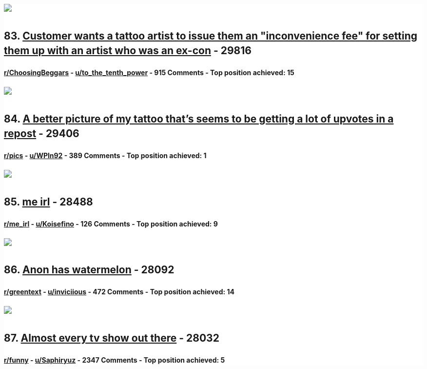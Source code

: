 <a href="https://i.redd.it/96jrhxg7lgc21.jpg"><img src="https://b.thumbs.redditmedia.com/jw1k9ws1_KefwbtXThUOnXEBndQRbCfWInRcFjZL8jw.jpg"></img></a>

## 83. [Customer wants a tattoo artist to issue them an "inconvenience fee" for setting them up with an artist who was an ex-con](http://reddit.com/r/ChoosingBeggars/comments/ajgm11/customer_wants_a_tattoo_artist_to_issue_them_an/) - 29816
#### [r/ChoosingBeggars](http://reddit.com/r/ChoosingBeggars) - [u/to_the_tenth_power](http://reddit.com/u/to_the_tenth_power) - 915 Comments - Top position achieved: 15

<a href="https://i.redd.it/g3xaet8mjfc21.jpg"><img src="https://a.thumbs.redditmedia.com/h9GfGUVEPje_f4ZJudhSbCIIONLNbMo13XX7KEUUU20.jpg"></img></a>

## 84. [A better picture of my tattoo that’s seems to be getting a lot of upvotes in a repost](http://reddit.com/r/pics/comments/ajbhsn/a_better_picture_of_my_tattoo_thats_seems_to_be/) - 29406
#### [r/pics](http://reddit.com/r/pics) - [u/WPln92](http://reddit.com/u/WPln92) - 389 Comments - Top position achieved: 1

<a href="https://i.redd.it/wsoa0cppvcc21.jpg"><img src="https://b.thumbs.redditmedia.com/R5txt84n9WaLtHKyrDeVf07Vx0yqyuvsn0wloT1giWg.jpg"></img></a>

## 85. [me irl](http://reddit.com/r/me_irl/comments/ajbuvi/me_irl/) - 28488
#### [r/me_irl](http://reddit.com/r/me_irl) - [u/Koisefino](http://reddit.com/u/Koisefino) - 126 Comments - Top position achieved: 9

<a href="https://i.redd.it/mj2gqjh25dc21.jpg"><img src="https://b.thumbs.redditmedia.com/NKnTQ7N9oAm7SZfQA6_8m3Kx24cFS6SQ26zor8lwTho.jpg"></img></a>

## 86. [Anon has watermelon](http://reddit.com/r/greentext/comments/ajgdfd/anon_has_watermelon/) - 28092
#### [r/greentext](http://reddit.com/r/greentext) - [u/inviciious](http://reddit.com/u/inviciious) - 472 Comments - Top position achieved: 14

<a href="https://i.redd.it/gbbtipnrffc21.jpg"><img src="https://b.thumbs.redditmedia.com/kBbegYaU9h1tcvzRU2fp-9JmCb-GgyH5Wzxu0fOn0EM.jpg"></img></a>

## 87. [Almost every tv show out there](http://reddit.com/r/funny/comments/aje7rv/almost_every_tv_show_out_there/) - 28032
#### [r/funny](http://reddit.com/r/funny) - [u/Saphiryuz](http://reddit.com/u/Saphiryuz) - 2347 Comments - Top position achieved: 5

